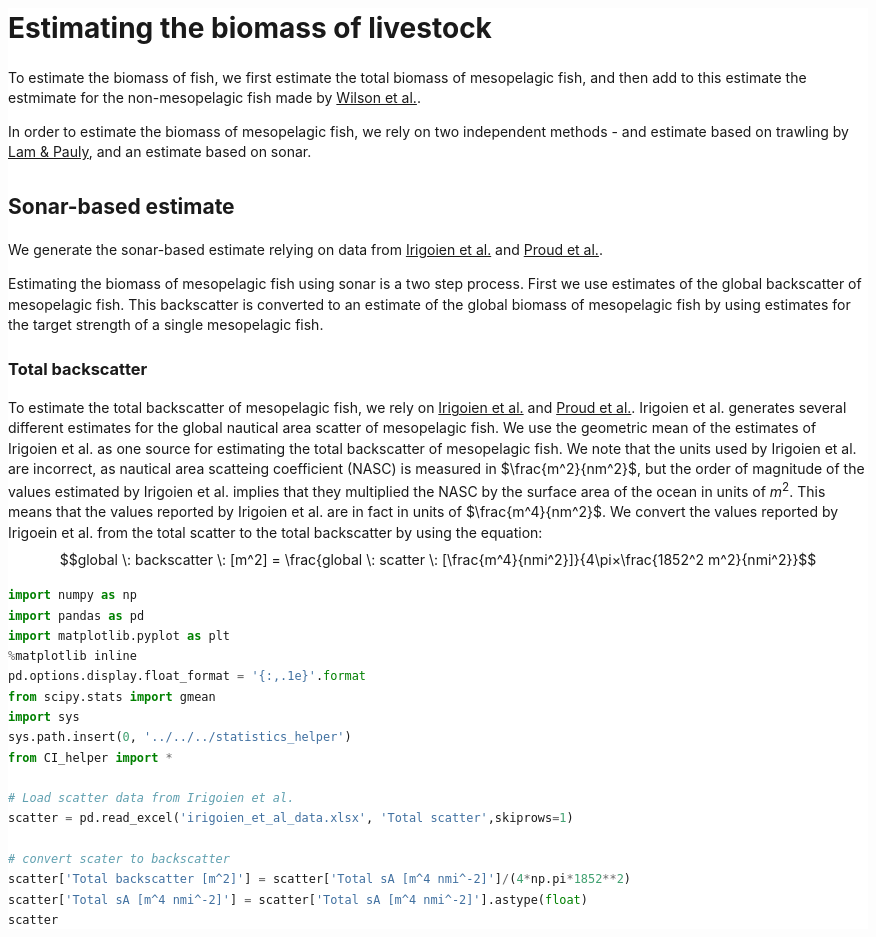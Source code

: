 
# Estimating the biomass of livestock
To estimate the biomass of fish, we first estimate the total biomass of mesopelagic fish, and then add to this estimate the estmimate for the non-mesopelagic fish made by [Wilson et al.](http://dx.doi.org/10.1126/science.1157972). 

In order to estimate the biomass of mesopelagic fish, we rely on two independent methods - and estimate based on trawling by [Lam & Pauly](http://www.seaaroundus.org/doc/Researcher+Publications/dpauly/PDF/2005/OtherItems/MappingGlobalBiomassMesopelagicFishes.pdf), and an estimate based on sonar.

## Sonar-based estimate
We generate the sonar-based estimate relying on data from [Irigoien et al.](http://dx.doi.org/10.1038/ncomms4271) and [Proud et al.](http://dx.doi.org/10.1016/j.cub.2016.11.003).

Estimating the biomass of mesopelagic fish using sonar is a two step process. First we use estimates of the global backscatter of mesopelagic fish. This backscatter is converted to an estimate of the global biomass of mesopelagic fish by using estimates for the target strength of a single mesopelagic fish.

### Total backscatter
To estimate the total backscatter of mesopelagic fish, we rely on [Irigoien et al.](http://dx.doi.org/10.1038/ncomms4271) and [Proud et al.](http://dx.doi.org/10.1016/j.cub.2016.11.003). Irigoien et al. generates several different estimates for the global  nautical area scatter of mesopelagic fish. We use the geometric mean of the estimates of Irigoien et al. as one source for estimating the total backscatter of mesopelagic fish. We note that the units used by Irigoien et al. are incorrect, as nautical area scatteing coefficient (NASC) is measured in $\frac{m^2}{nm^2}$, but the order of magnitude of the values estimated by Irigoien et al. implies that they multiplied the NASC by the surface area of the ocean in units of $m^2$. This means that the values reported by Irigoien et al. are in fact in units of $\frac{m^4}{nm^2}$. We convert the values reported by Irigoein et al. from the total scatter to the total backscatter by using the equation: $$global \: backscatter \: [m^2] = \frac{global \: scatter \: [\frac{m^4}{nmi^2}]}{4\pi×\frac{1852^2 m^2}{nmi^2}}$$ 


```python
import numpy as np
import pandas as pd
import matplotlib.pyplot as plt
%matplotlib inline  
pd.options.display.float_format = '{:,.1e}'.format
from scipy.stats import gmean
import sys
sys.path.insert(0, '../../../statistics_helper')
from CI_helper import *

# Load scatter data from Irigoien et al.
scatter = pd.read_excel('irigoien_et_al_data.xlsx', 'Total scatter',skiprows=1)

# convert scater to backscatter
scatter['Total backscatter [m^2]'] = scatter['Total sA [m^4 nmi^-2]']/(4*np.pi*1852**2)
scatter['Total sA [m^4 nmi^-2]'] = scatter['Total sA [m^4 nmi^-2]'].astype(float)
scatter
```
